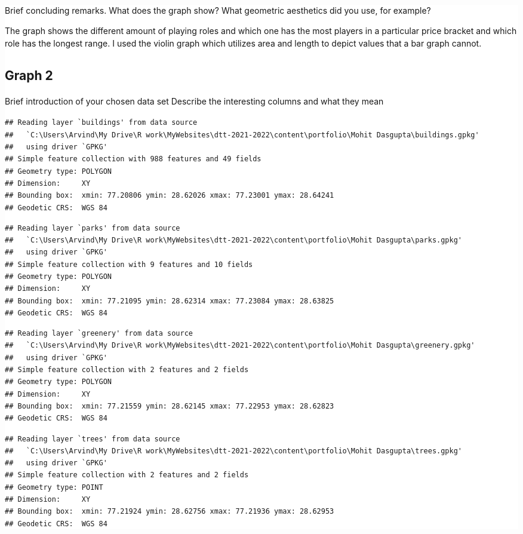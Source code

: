 Brief concluding remarks. What does the graph show? What geometric aesthetics did you use, for example?

The graph shows the different amount of playing roles and which one has the most players in a particular price bracket and which role has the longest range. I used the violin graph which utilizes area and length to depict values that a bar graph cannot.
## Graph 2

Brief introduction of your chosen data set Describe the interesting
columns and what they mean


```
## Reading layer `buildings' from data source 
##   `C:\Users\Arvind\My Drive\R work\MyWebsites\dtt-2021-2022\content\portfolio\Mohit Dasgupta\buildings.gpkg' 
##   using driver `GPKG'
## Simple feature collection with 988 features and 49 fields
## Geometry type: POLYGON
## Dimension:     XY
## Bounding box:  xmin: 77.20806 ymin: 28.62026 xmax: 77.23001 ymax: 28.64241
## Geodetic CRS:  WGS 84
```

```
## Reading layer `parks' from data source 
##   `C:\Users\Arvind\My Drive\R work\MyWebsites\dtt-2021-2022\content\portfolio\Mohit Dasgupta\parks.gpkg' 
##   using driver `GPKG'
## Simple feature collection with 9 features and 10 fields
## Geometry type: POLYGON
## Dimension:     XY
## Bounding box:  xmin: 77.21095 ymin: 28.62314 xmax: 77.23084 ymax: 28.63825
## Geodetic CRS:  WGS 84
```

```
## Reading layer `greenery' from data source 
##   `C:\Users\Arvind\My Drive\R work\MyWebsites\dtt-2021-2022\content\portfolio\Mohit Dasgupta\greenery.gpkg' 
##   using driver `GPKG'
## Simple feature collection with 2 features and 2 fields
## Geometry type: POLYGON
## Dimension:     XY
## Bounding box:  xmin: 77.21559 ymin: 28.62145 xmax: 77.22953 ymax: 28.62823
## Geodetic CRS:  WGS 84
```

```
## Reading layer `trees' from data source 
##   `C:\Users\Arvind\My Drive\R work\MyWebsites\dtt-2021-2022\content\portfolio\Mohit Dasgupta\trees.gpkg' 
##   using driver `GPKG'
## Simple feature collection with 2 features and 2 fields
## Geometry type: POINT
## Dimension:     XY
## Bounding box:  xmin: 77.21924 ymin: 28.62756 xmax: 77.21936 ymax: 28.62953
## Geodetic CRS:  WGS 84
```
